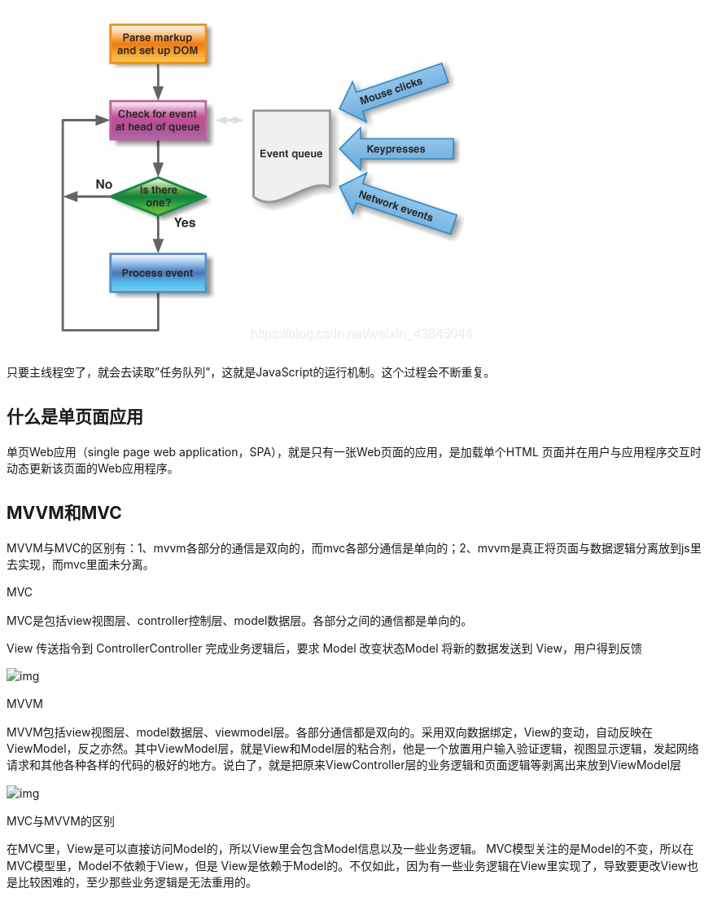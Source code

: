 ![2.png](/img/pic/20200628230726895.png)

只要主线程空了，就会去读取”任务队列”，这就是JavaScript的运行机制。这个过程会不断重复。

## 什么是单页面应用

单页Web应用（single page web application，SPA），就是只有一张Web页面的应用，是加载单个HTML 页面并在用户与应用程序交互时动态更新该页面的Web应用程序。

## MVVM和MVC

MVVM与MVC的区别有：1、mvvm各部分的通信是双向的，而mvc各部分通信是单向的；2、mvvm是真正将页面与数据逻辑分离放到js里去实现，而mvc里面未分离。

MVC

MVC是包括view视图层、controller控制层、model数据层。各部分之间的通信都是单向的。

View 传送指令到 ControllerController 完成业务逻辑后，要求 Model 改变状态Model 将新的数据发送到 View，用户得到反馈

![img](https://img.php.cn/upload/article/000/000/028/5cc15a3793af8801.jpg)

MVVM

MVVM包括view视图层、model数据层、viewmodel层。各部分通信都是双向的。采用双向数据绑定，View的变动，自动反映在 ViewModel，反之亦然。其中ViewModel层，就是View和Model层的粘合剂，他是一个放置用户输入验证逻辑，视图显示逻辑，发起网络请求和其他各种各样的代码的极好的地方。说白了，就是把原来ViewController层的业务逻辑和页面逻辑等剥离出来放到ViewModel层

![img](https://img.php.cn/upload/article/000/000/028/5cc159f5ea5e9940.jpg)

MVC与MVVM的区别

在MVC里，View是可以直接访问Model的，所以View里会包含Model信息以及一些业务逻辑。 MVC模型关注的是Model的不变，所以在MVC模型里，Model不依赖于View，但是 View是依赖于Model的。不仅如此，因为有一些业务逻辑在View里实现了，导致要更改View也是比较困难的，至少那些业务逻辑是无法重用的。
